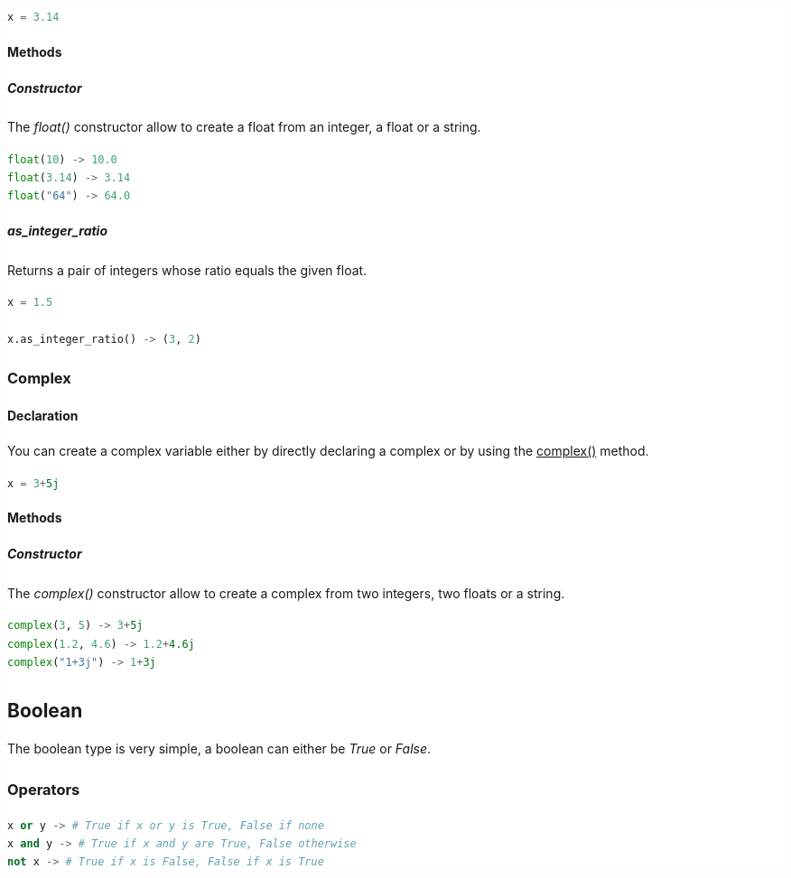 ```python
x = 3.14
```

#### Methods

##### Constructor

The *float()* constructor allow to create a float from an integer, a float or a string.

```python
float(10) -> 10.0
float(3.14) -> 3.14
float("64") -> 64.0
```

##### as_integer_ratio

Returns a pair of integers whose ratio equals the given float.

```python
x = 1.5

x.as_integer_ratio() -> (3, 2)
```

### Complex

#### Declaration

You can create a complex variable either by directly declaring a complex or by using the [complex()](#constructor-2) method.

```python
x = 3+5j
```

#### Methods

##### Constructor

The *complex()* constructor allow to create a complex from two integers, two floats or a string.

```python
complex(3, 5) -> 3+5j
complex(1.2, 4.6) -> 1.2+4.6j
complex("1+3j") -> 1+3j
```

## Boolean

The boolean type is very simple, a boolean can either be *True* or *False*.

### Operators

```python
x or y -> # True if x or y is True, False if none
x and y -> # True if x and y are True, False otherwise
not x -> # True if x is False, False if x is True
```
